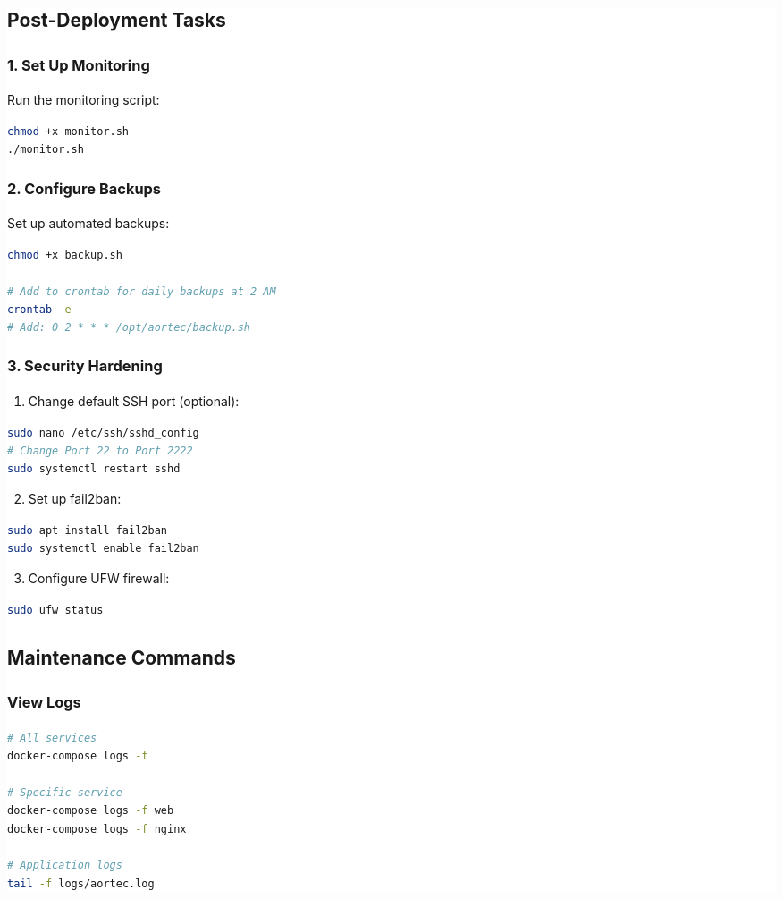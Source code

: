 ## Post-Deployment Tasks

### 1. Set Up Monitoring

Run the monitoring script:
```bash
chmod +x monitor.sh
./monitor.sh
```

### 2. Configure Backups

Set up automated backups:
```bash
chmod +x backup.sh

# Add to crontab for daily backups at 2 AM
crontab -e
# Add: 0 2 * * * /opt/aortec/backup.sh
```

### 3. Security Hardening

1. Change default SSH port (optional):
```bash
sudo nano /etc/ssh/sshd_config
# Change Port 22 to Port 2222
sudo systemctl restart sshd
```

2. Set up fail2ban:
```bash
sudo apt install fail2ban
sudo systemctl enable fail2ban
```

3. Configure UFW firewall:
```bash
sudo ufw status
```

## Maintenance Commands

### View Logs
```bash
# All services
docker-compose logs -f

# Specific service
docker-compose logs -f web
docker-compose logs -f nginx

# Application logs
tail -f logs/aortec.log
```

